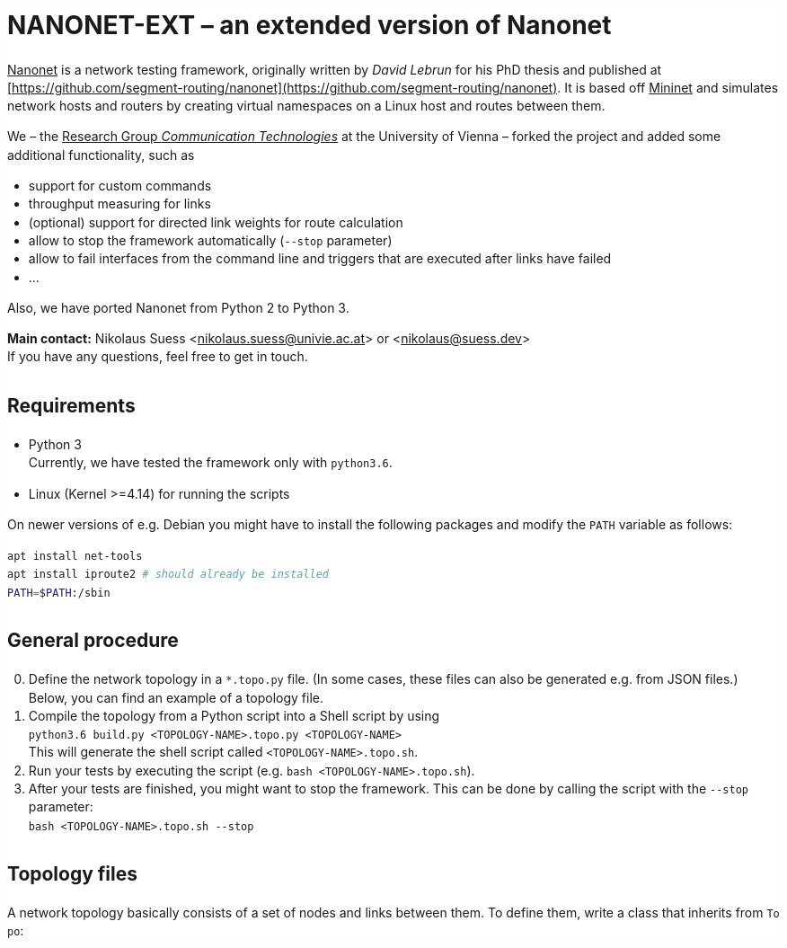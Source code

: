 # NANONET-EXT &ndash; an extended version of Nanonet
[Nanonet](https://github.com/segment-routing/nanonet) is a network testing framework, originally written by *David Lebrun* for his PhD thesis and published at [https://github.com/segment-routing/nanonet](https://github.com/segment-routing/nanonet). It is based off [Mininet](http://mininet.org/) and simulates network hosts and routers by creating virtual namespaces on a Linux host and routes between them.

We &ndash; the [Research Group *Communication Technologies*](https://ct.cs.univie.ac.at/) at the University of Vienna &ndash; forked the project and added some additional functionality, such as

* support for custom commands
* throughput measuring for links
* (optional) support for directed link weights for route calculation
* allow to stop the framework automatically (`--stop` parameter)
* allow to fail interfaces from the command line and triggers that are executed after links have failed
* ...

Also, we have ported Nanonet from Python 2 to Python 3.

**Main contact:** Nikolaus Suess &lt;[nikolaus.suess@univie.ac.at](mailto:nikolaus.suess@univie.ac.at)&gt; or <[nikolaus@suess.dev](mailto:nikolaus@suess.dev)><br>
If you have any questions, feel free to get in touch.

## Requirements
* Python 3<br>
Currently, we have tested the framework only with `python3.6`.

* Linux (Kernel >=4.14) for running the scripts

On newer versions of e.g. Debian you might have to install the following packages and modify the `PATH` variable as follows:

```bash
apt install net-tools
apt install iproute2 # should already be installed
PATH=$PATH:/sbin
```

## General procedure
0. Define the network topology in a `*.topo.py` file. (In some cases, these files can also be generated e.g. from JSON files.) Below, you can find an example of a topology file.
0. Compile the topology from a Python script into a Shell script by using <br>
`python3.6 build.py <TOPOLOGY-NAME>.topo.py <TOPOLOGY-NAME>`<br>
This will generate the shell script called `<TOPOLOGY-NAME>.topo.sh`.
0. Run your tests by executing the script (e.g. `bash <TOPOLOGY-NAME>.topo.sh`).
0. After your tests are finished, you might want to stop the framework. This can be done by calling the script with the `--stop` parameter: <br>
`bash <TOPOLOGY-NAME>.topo.sh --stop`

## Topology files
A network topology basically consists of a set of nodes and links between them. To define them, write a class that inherits from `Topo`:
